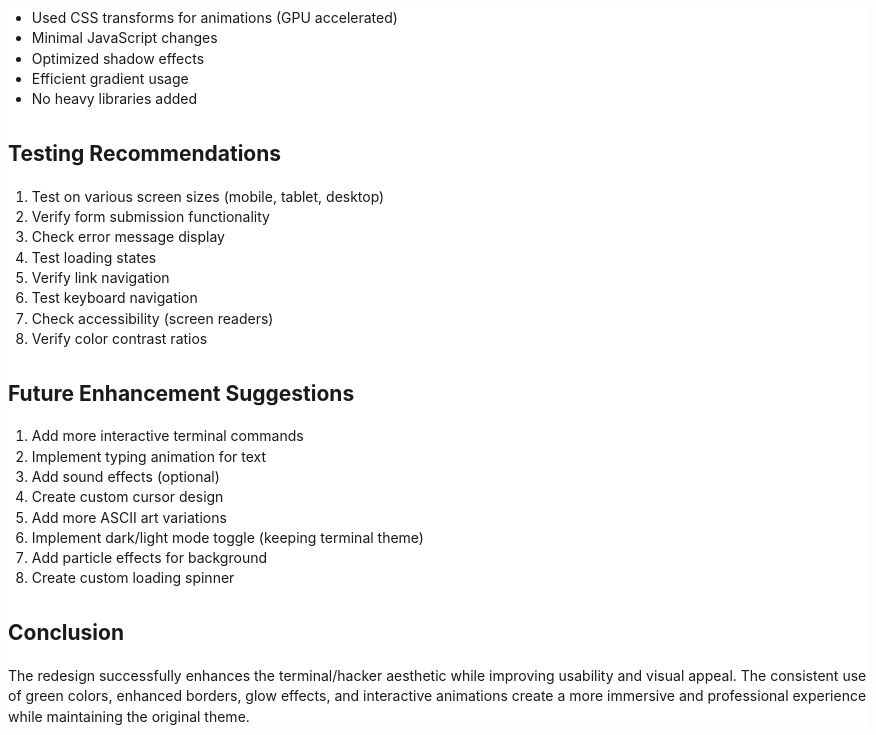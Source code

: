 - Used CSS transforms for animations (GPU accelerated)
- Minimal JavaScript changes
- Optimized shadow effects
- Efficient gradient usage
- No heavy libraries added

## Testing Recommendations

1. Test on various screen sizes (mobile, tablet, desktop)
2. Verify form submission functionality
3. Check error message display
4. Test loading states
5. Verify link navigation
6. Test keyboard navigation
7. Check accessibility (screen readers)
8. Verify color contrast ratios

## Future Enhancement Suggestions

1. Add more interactive terminal commands
2. Implement typing animation for text
3. Add sound effects (optional)
4. Create custom cursor design
5. Add more ASCII art variations
6. Implement dark/light mode toggle (keeping terminal theme)
7. Add particle effects for background
8. Create custom loading spinner

## Conclusion

The redesign successfully enhances the terminal/hacker aesthetic while improving usability and visual appeal. The consistent use of green colors, enhanced borders, glow effects, and interactive animations create a more immersive and professional experience while maintaining the original theme.

